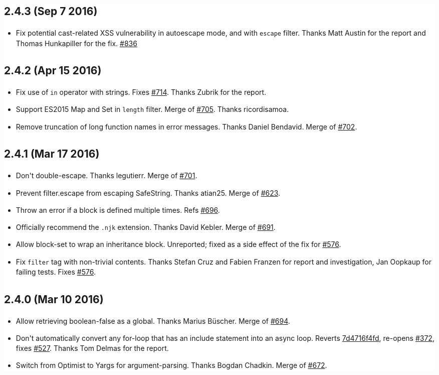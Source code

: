 2.4.3 (Sep 7 2016)
----------------

* Fix potential cast-related XSS vulnerability in autoescape mode, and with `escape` filter. Thanks Matt Austin for the
  report and Thomas Hunkapiller for the fix.
  [#836](https://github.com/mozilla/nunjucks/pull/836)

2.4.2 (Apr 15 2016)
-------------------

* Fix use of `in` operator with strings. Fixes
  [#714](https://github.com/mozilla/nunjucks/issues/714). Thanks Zubrik for the report.

* Support ES2015 Map and Set in `length` filter. Merge of
  [#705](https://github.com/mozilla/nunjucks/pull/705). Thanks ricordisamoa.

* Remove truncation of long function names in error messages. Thanks Daniel Bendavid. Merge
  of [#702](https://github.com/mozilla/nunjucks/pull/702).

2.4.1 (Mar 17 2016)
-------------------

* Don't double-escape. Thanks legutierr. Merge of
  [#701](https://github.com/mozilla/nunjucks/pull/701).

* Prevent filter.escape from escaping SafeString. Thanks atian25. Merge of
  [#623](https://github.com/mozilla/nunjucks/pull/623).

* Throw an error if a block is defined multiple times. Refs
  [#696](https://github.com/mozilla/nunjucks/issues/696).

* Officially recommend the `.njk` extension. Thanks David Kebler. Merge of
  [#691](https://github.com/mozilla/nunjucks/pull/691).

* Allow block-set to wrap an inheritance block. Unreported; fixed as a side effect of the fix
  for [#576](https://github.com/mozilla/nunjucks/issues/576).

* Fix `filter` tag with non-trivial contents. Thanks Stefan Cruz and Fabien Franzen for report and investigation, Jan
  Oopkaup for failing tests. Fixes
  [#576](https://github.com/mozilla/nunjucks/issues/576).

2.4.0 (Mar 10 2016)
-------------------

* Allow retrieving boolean-false as a global. Thanks Marius Büscher. Merge of
  [#694](https://github.com/mozilla/nunjucks/pull/694).

* Don't automatically convert any for-loop that has an include statement into an async loop. Reverts
  [7d4716f4fd](https://github.com/mozilla/nunjucks/commit/7d4716f4fd), re-opens
  [#372](https://github.com/mozilla/nunjucks/issues/372), fixes
  [#527](https://github.com/mozilla/nunjucks/issues/527). Thanks Tom Delmas for the report.

* Switch from Optimist to Yargs for argument-parsing. Thanks Bogdan Chadkin. Merge
  of [#672](https://github.com/mozilla/nunjucks/pull/672).
